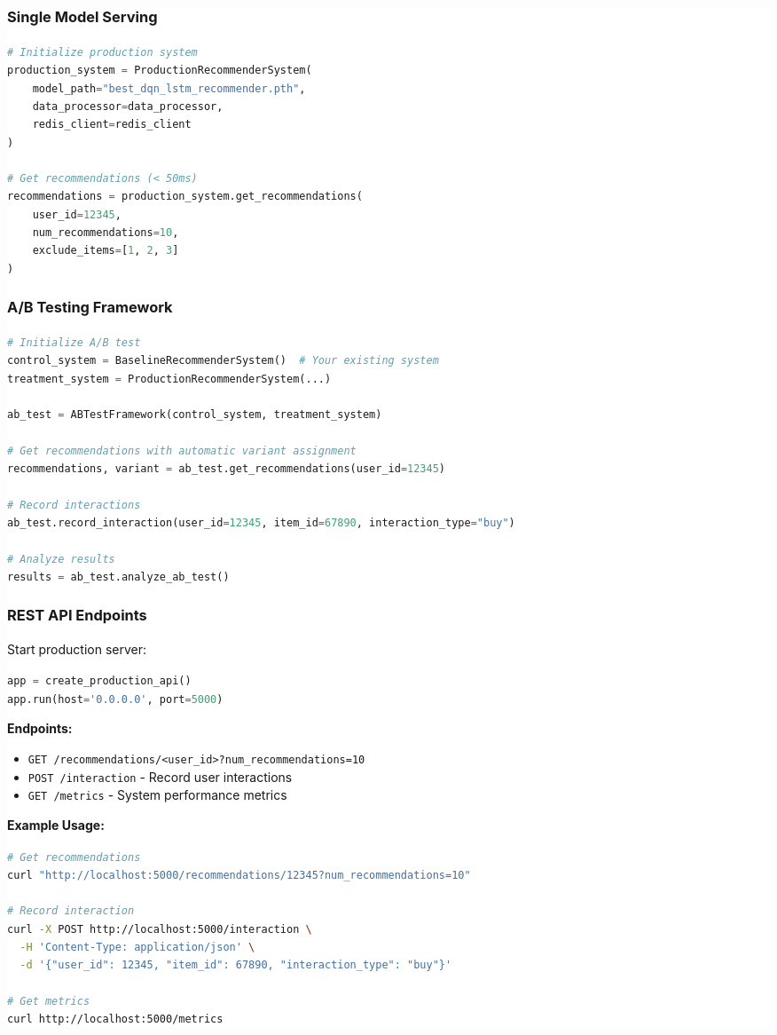 ### Single Model Serving
```python
# Initialize production system
production_system = ProductionRecommenderSystem(
    model_path="best_dqn_lstm_recommender.pth",
    data_processor=data_processor,
    redis_client=redis_client
)

# Get recommendations (< 50ms)
recommendations = production_system.get_recommendations(
    user_id=12345, 
    num_recommendations=10,
    exclude_items=[1, 2, 3]
)
```

### A/B Testing Framework
```python
# Initialize A/B test
control_system = BaselineRecommenderSystem()  # Your existing system
treatment_system = ProductionRecommenderSystem(...)

ab_test = ABTestFramework(control_system, treatment_system)

# Get recommendations with automatic variant assignment
recommendations, variant = ab_test.get_recommendations(user_id=12345)

# Record interactions
ab_test.record_interaction(user_id=12345, item_id=67890, interaction_type="buy")

# Analyze results
results = ab_test.analyze_ab_test()
```

### REST API Endpoints

Start production server:
```python
app = create_production_api()
app.run(host='0.0.0.0', port=5000)
```

**Endpoints:**
- `GET /recommendations/<user_id>?num_recommendations=10`
- `POST /interaction` - Record user interactions
- `GET /metrics` - System performance metrics

**Example Usage:**
```bash
# Get recommendations
curl "http://localhost:5000/recommendations/12345?num_recommendations=10"

# Record interaction
curl -X POST http://localhost:5000/interaction \
  -H 'Content-Type: application/json' \
  -d '{"user_id": 12345, "item_id": 67890, "interaction_type": "buy"}'

# Get metrics
curl http://localhost:5000/metrics
```
